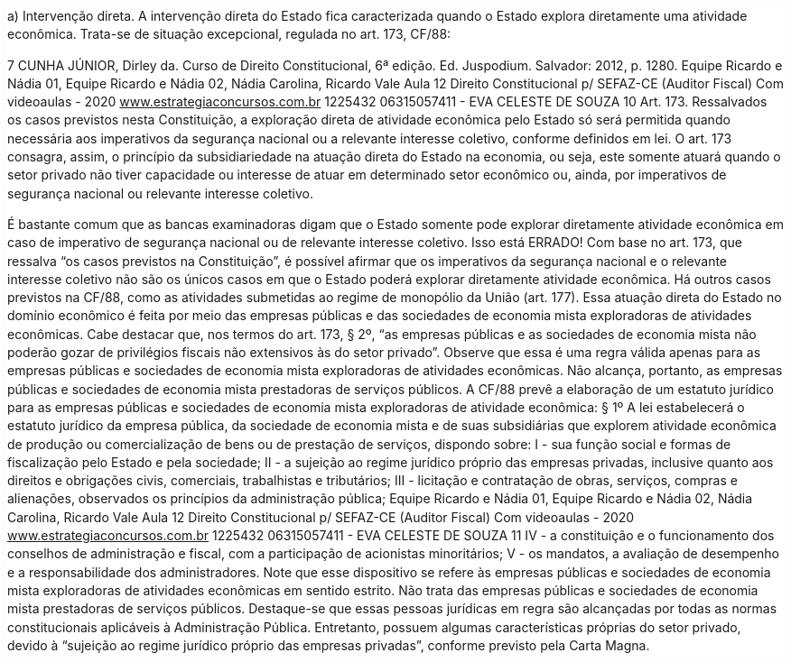 a) Intervenção direta.
A  intervenção  direta  do  Estado  fica  caracterizada  quando  o  Estado explora  diretamente  uma  atividade econômica. Trata-se de situação excepcional, regulada no art. 173, CF/88:

7
CUNHA JÚNIOR, Dirley da. Curso de Direito Constitucional, 6ª edição. Ed. Juspodium. Salvador: 2012, p. 1280.
Equipe Ricardo e Nádia 01, Equipe Ricardo e Nádia 02, Nádia Carolina, Ricardo Vale Aula 12
Direito Constitucional p/ SEFAZ-CE (Auditor Fiscal) Com videoaulas - 2020 www.estrategiaconcursos.com.br 1225432
06315057411 - EVA CELESTE DE SOUZA 
10
Art.  173.  Ressalvados  os  casos  previstos  nesta  Constituição,  a  exploração  direta  de atividade econômica pelo Estado só será permitida quando necessária aos imperativos da segurança nacional ou a relevante interesse coletivo, conforme definidos em lei.
O art. 173 consagra, assim, o princípio da subsidiariedade na atuação direta do Estado na economia, ou seja, este  somente  atuará  quando  o  setor privado não  tiver  capacidade  ou  interesse  de  atuar  em  determinado setor econômico ou, ainda, por imperativos de segurança nacional ou relevante interesse coletivo.

É  bastante  comum  que  as  bancas  examinadoras  digam  que  o  Estado somente pode explorar diretamente atividade econômica em caso de imperativo de segurança nacional ou de relevante interesse coletivo. Isso está ERRADO!
Com base no art. 173, que ressalva “os casos previstos na Constituição”, é possível afirmar que  os  imperativos da  segurança  nacional  e  o  relevante  interesse  coletivo não  são  os únicos  casos  em  que  o  Estado  poderá  explorar  diretamente  atividade  econômica.  Há outros casos previstos na CF/88, como as atividades submetidas ao regime de monopólio da União (art. 177).
Essa  atuação  direta  do  Estado  no  domínio  econômico  é  feita  por  meio  das empresas  públicas e  das sociedades de economia mista exploradoras de atividades econômicas. Cabe destacar que, nos termos do art. 173, § 2º, “as empresas públicas e as sociedades de economia mista não poderão gozar de privilégios fiscais não extensivos às do setor privado”. Observe que essa é uma regra válida apenas para as empresas públicas e sociedades de economia mista exploradoras de atividades econômicas. Não alcança, portanto, as empresas públicas e sociedades de economia mista prestadoras de serviços públicos.
A CF/88 prevê a elaboração de um estatuto jurídico para as empresas públicas e sociedades de economia mista exploradoras de atividade econômica:
§ 1º A lei estabelecerá o estatuto jurídico da empresa pública, da sociedade de economia mista   e   de   suas   subsidiárias   que   explorem   atividade   econômica   de   produção   ou comercialização de bens ou de prestação de serviços, dispondo sobre:
I - sua função social e formas de fiscalização pelo Estado e pela sociedade;
II - a  sujeição  ao  regime  jurídico  próprio  das  empresas  privadas,  inclusive  quanto  aos direitos e obrigações civis, comerciais, trabalhistas e tributários;
III - licitação  e  contratação  de  obras,  serviços,  compras  e  alienações,  observados  os princípios da administração pública;
Equipe Ricardo e Nádia 01, Equipe Ricardo e Nádia 02, Nádia Carolina, Ricardo Vale Aula 12
Direito Constitucional p/ SEFAZ-CE (Auditor Fiscal) Com videoaulas - 2020 www.estrategiaconcursos.com.br 1225432
06315057411 - EVA CELESTE DE SOUZA 
11
IV - a  constituição  e  o  funcionamento  dos  conselhos  de  administração  e  fiscal,  com  a participação de acionistas minoritários;
V - os mandatos, a avaliação de desempenho e a responsabilidade dos administradores.
Note que esse dispositivo se refere às empresas públicas e sociedades de economia mista exploradoras de atividades econômicas em sentido estrito. Não trata das empresas públicas e sociedades de economia mista prestadoras de serviços públicos. Destaque-se que essas pessoas jurídicas em regra são alcançadas por todas as normas constitucionais aplicáveis à Administração Pública. Entretanto, possuem algumas características próprias do setor privado, devido à “sujeição ao regime jurídico próprio das empresas privadas”, conforme previsto pela Carta Magna.

